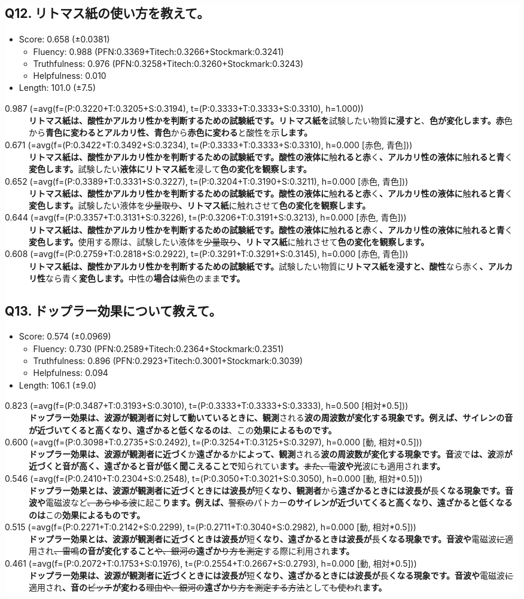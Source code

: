 ## <a name="Q12"></a>Q12. リトマス紙の使い方を教えて。

- Score: 0.658 (±0.0381)
  - Fluency: 0.988 (PFN:0.3369+Titech:0.3266+Stockmark:0.3241)
  - Truthfulness: 0.976 (PFN:0.3258+Titech:0.3260+Stockmark:0.3243)
  - Helpfulness: 0.010
- Length: 101.0 (±7.5)

<dl>
<dt>0.987 (=avg(f=(P:0.3220+T:0.3205+S:0.3194), t=(P:0.3333+T:0.3333+S:0.3310), h=1.000))</dt>
<dd><b>リトマス紙は、酸性かアルカリ性かを判断するための試験紙です。リトマス紙を</b>試験したい物質<b>に浸すと</b>、<b>色が変化します。赤</b>色から<b>青色に変わるとアルカリ性、青色</b>から<b>赤色に変わる</b>と酸性を示<b>します。</b></dd>
<dt>0.671 (=avg(f=(P:0.3422+T:0.3492+S:0.3234), t=(P:0.3333+T:0.3333+S:0.3310), h=0.000 [赤色, 青色]))</dt>
<dd><b>リトマス紙は、酸性かアルカリ性かを判断するための試験紙です。酸性の液体に</b>触<b>れると赤</b>く<b>、アルカリ性の液体に</b>触<b>れると青</b>く<b>変色します。</b>試験したい<b>液体にリトマス紙を</b>浸して<b>色の変化を観察します。</b></dd>
<dt>0.652 (=avg(f=(P:0.3389+T:0.3331+S:0.3227), t=(P:0.3204+T:0.3190+S:0.3211), h=0.000 [赤色, 青色]))</dt>
<dd><b>リトマス紙は、酸性かアルカリ性かを判断するための試験紙です。酸性の液体に</b>触<b>れると赤</b>く<b>、アルカリ性の液体に</b>触<b>れると青</b>く<b>変色します。</b>試験したい液体を<s>少量取り</s><b>、リトマス紙</b>に触れさせて<b>色の変化を観察します。</b></dd>
<dt>0.644 (=avg(f=(P:0.3357+T:0.3131+S:0.3226), t=(P:0.3206+T:0.3191+S:0.3213), h=0.000 [赤色, 青色]))</dt>
<dd><b>リトマス紙は、酸性かアルカリ性かを判断するための試験紙です。酸性の液体に</b>触<b>れると赤</b>く<b>、アルカリ性の液体に</b>触<b>れると青</b>く<b>変色します。</b>使用する際は、試験したい液体を<s>少量取り</s><b>、リトマス紙</b>に触れさせて<b>色の変化を観察します。</b></dd>
<dt>0.608 (=avg(f=(P:0.2759+T:0.2818+S:0.2922), t=(P:0.3291+T:0.3291+S:0.3145), h=0.000 [赤色, 青色]))</dt>
<dd><b>リトマス紙は、酸性かアルカリ性かを判断するための試験紙です。</b>試験したい物質に<b>リトマス紙を浸すと、酸性</b>なら赤く<b>、アルカリ性</b>なら青く<b>変色します。</b>中性の<b>場合は</b><s>紫</s>色のまま<b>です。</b></dd>
</dl>

## <a name="Q13"></a>Q13. ドップラー効果について教えて。

- Score: 0.574 (±0.0969)
  - Fluency: 0.730 (PFN:0.2589+Titech:0.2364+Stockmark:0.2351)
  - Truthfulness: 0.896 (PFN:0.2923+Titech:0.3001+Stockmark:0.3039)
  - Helpfulness: 0.094
- Length: 106.1 (±9.0)

<dl>
<dt>0.823 (=avg(f=(P:0.3487+T:0.3193+S:0.3010), t=(P:0.3333+T:0.3333+S:0.3333), h=0.500 [相対*0.5]))</dt>
<dd><b>ドップラー効果は、波源が観測者に対して動いているときに、観測</b>される<b>波の周波数が変化する現象です。例えば、サイレンの音が近づいてくると高くなり、遠ざかると低くなるのは</b>、この<b>効果によるものです。</b></dd>
<dt>0.600 (=avg(f=(P:0.3098+T:0.2735+S:0.2492), t=(P:0.3254+T:0.3125+S:0.3297), h=0.000 [動, 相対*0.5]))</dt>
<dd><b>ドップラー効果は、波源が観測者に近づく</b>か<b>遠ざかる</b>か<b>によって、観測</b>される<b>波の周波数が変化する現象です。音</b>波で<b>は、波</b>源<b>が近づくと音が高く、遠ざかると音が低く聞こえることで</b>知られてい<b>ます。</b><s>また、電</s><b>波や光</b>波にも適用され<b>ます。</b></dd>
<dt>0.546 (=avg(f=(P:0.2410+T:0.2304+S:0.2548), t=(P:0.3050+T:0.3021+S:0.3050), h=0.000 [動, 相対*0.5]))</dt>
<dd><b>ドップラー効果とは、波源が観測者に近づくときには波長が</b>短<b>くなり、観測者</b>から<b>遠ざかるときには波長が</b>長<b>くなる現象です。音波や</b>電磁波など<s>、あらゆる波</s>に起こ<b>ります。例えば、</b><s>警察の</s>パトカー<b>のサイレンが近づいてくると高くなり、遠ざかると低くなるのは</b>この<b>効果によるものです。</b></dd>
<dt>0.515 (=avg(f=(P:0.2271+T:0.2142+S:0.2299), t=(P:0.2711+T:0.3040+S:0.2982), h=0.000 [動, 相対*0.5]))</dt>
<dd><b>ドップラー効果とは、波源が観測者に近づくときは波長が</b>短<b>くなり、遠ざかるときは波長が</b>長<b>くなる現象です。音波や</b>電磁波<s>に</s>適用され<s>、雷鳴</s><b>の音が変化すること</b><s>や、銀河の</s><b>遠ざか</b><s>り方を測定</s>する際に利用され<b>ます。</b></dd>
<dt>0.461 (=avg(f=(P:0.2072+T:0.1753+S:0.1976), t=(P:0.2554+T:0.2667+S:0.2793), h=0.000 [動, 相対*0.5]))</dt>
<dd><b>ドップラー効果は、波源が観測者に近づくときには波長が</b>短<b>くなり、遠ざかるときには波長が</b>長<b>くなる現象です。音波や</b>電磁波<s>に</s>適用され<b>、音の</b><s>ピッチ</s><b>が変わる</b><s>理由や、銀河の</s><b>遠ざか</b><s>り方を測定する方法</s>として<s>も使わ</s>れ<b>ます。</b></dd>
</dl>
